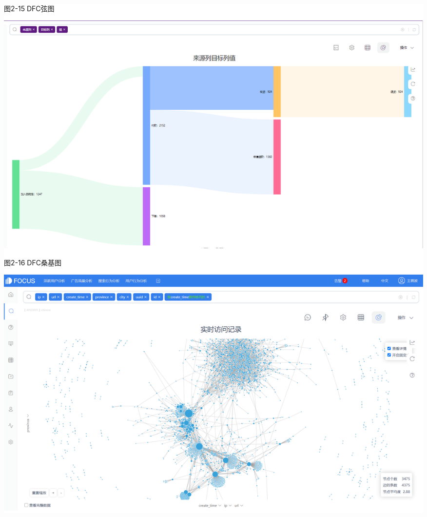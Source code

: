 图2-15 DFC弦图

![图2-16 DFC桑基图](images/1667962253-2-16-dfc.png)

图2-16 DFC桑基图

![](images/1667962257-word-image.png)
